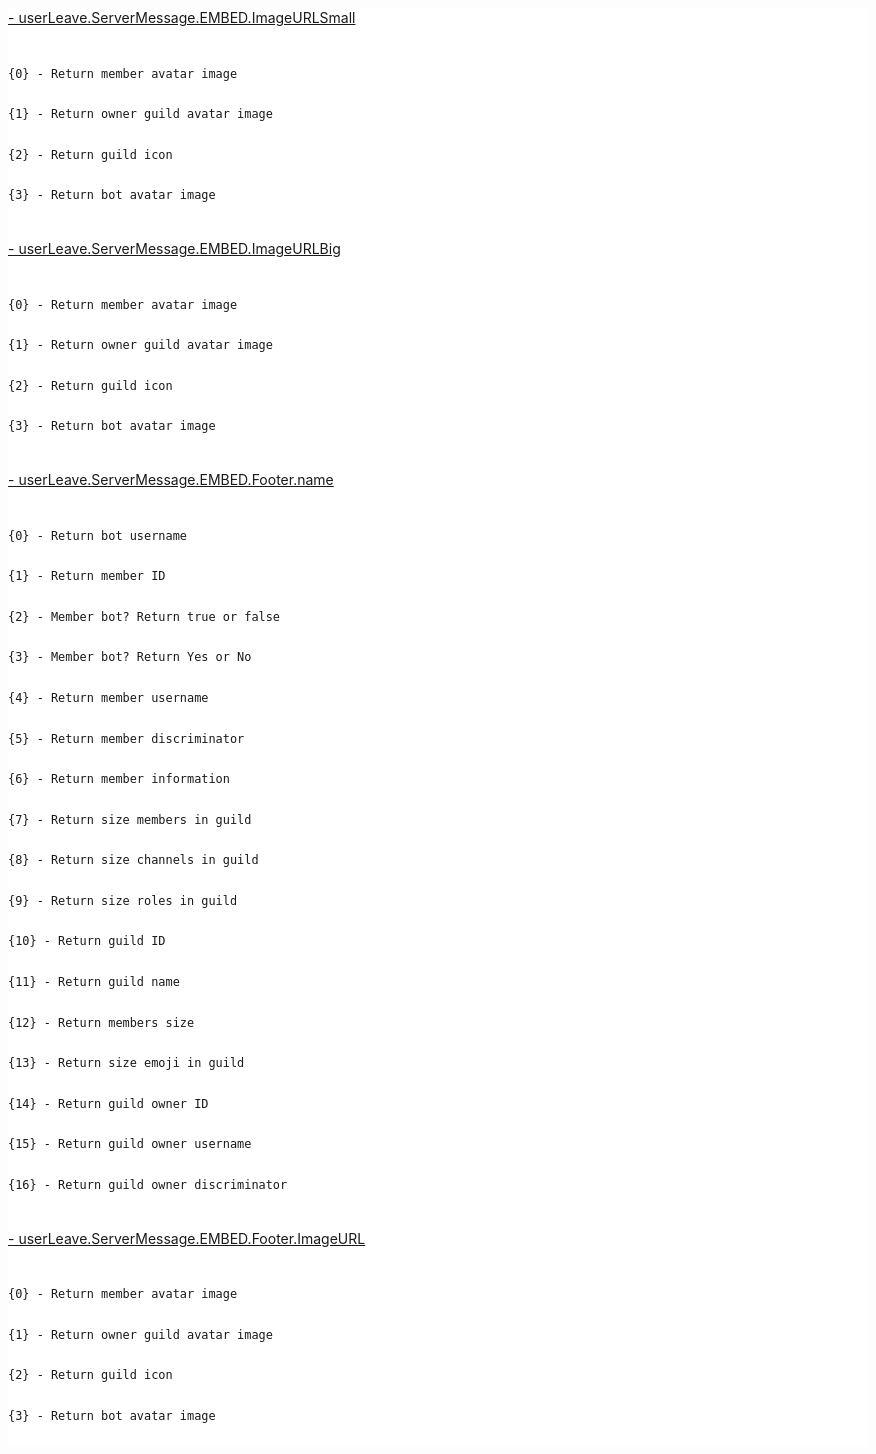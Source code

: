 
<p id="userLeave.ServerMessage.EMBED.ImageURLSmall"><a href="https://github.com/LWJerri/FreeBot/blob/master/PLACEHOLDERS.md#userLeave.ServerMessage.EMBED.ImageURLSmall">- userLeave.ServerMessage.EMBED.ImageURLSmall</a></p>
<code lang="js">
{0} - Return member avatar image<br>
{1} - Return owner guild avatar image<br>
{2} - Return guild icon<br>
{3} - Return bot avatar image<br>
</code>

<p id="userLeave.ServerMessage.EMBED.ImageURLBig"><a href="https://github.com/LWJerri/FreeBot/blob/master/PLACEHOLDERS.md#userLeave.ServerMessage.EMBED.ImageURLBig">- userLeave.ServerMessage.EMBED.ImageURLBig</a></p>
<code lang="js">
{0} - Return member avatar image<br>
{1} - Return owner guild avatar image<br>
{2} - Return guild icon<br>
{3} - Return bot avatar image<br>
</code>

<p id="userLeave.ServerMessage.EMBED.Footer.name"><a href="https://github.com/LWJerri/FreeBot/blob/master/PLACEHOLDERS.md#userLeave.ServerMessage.EMBED.Footer.name">- userLeave.ServerMessage.EMBED.Footer.name</a></p>
<code lang="js">
{0} - Return bot username<br>
{1} - Return member ID<br>
{2} - Member bot? Return true or false<br>
{3} - Member bot? Return Yes or No<br>
{4} - Return member username<br>
{5} - Return member discriminator<br>
{6} - Return member information<br>
{7} - Return size members in guild<br>
{8} - Return size channels in guild<br>
{9} - Return size roles in guild<br>
{10} - Return guild ID<br>
{11} - Return guild name<br>
{12} - Return members size<br>
{13} - Return size emoji in guild<br>
{14} - Return guild owner ID<br>
{15} - Return guild owner username<br>
{16} - Return guild owner discriminator<br>
</code>

<p id="userLeave.ServerMessage.EMBED.Footer.ImageURL"><a href="https://github.com/LWJerri/FreeBot/blob/master/PLACEHOLDERS.md#userLeave.ServerMessage.EMBED.Footer.ImageURL">- userLeave.ServerMessage.EMBED.Footer.ImageURL</a></p>
<code lang="js">
{0} - Return member avatar image<br>
{1} - Return owner guild avatar image<br>
{2} - Return guild icon<br>
{3} - Return bot avatar image<br>
</code>